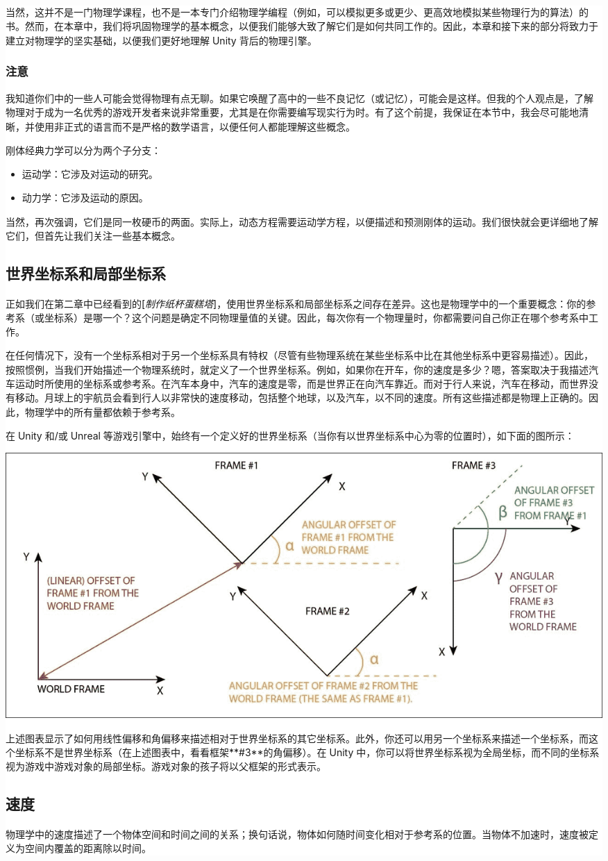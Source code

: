当然，这并不是一门物理学课程，也不是一本专门介绍物理学编程（例如，可以模拟更多或更少、更高效地模拟某些物理行为的算法）的书。然而，在本章中，我们将巩固物理学的基本概念，以便我们能够大致了解它们是如何共同工作的。因此，本章和接下来的部分将致力于建立对物理学的坚实基础，以便我们更好地理解 Unity 背后的物理引擎。

### 注意

我知道你们中的一些人可能会觉得物理有点无聊。如果它唤醒了高中的一些不良记忆（或记忆），可能会是这样。但我的个人观点是，了解物理对于成为一名优秀的游戏开发者来说非常重要，尤其是在你需要编写现实行为时。有了这个前提，我保证在本节中，我会尽可能地清晰，并使用非正式的语言而不是严格的数学语言，以便任何人都能理解这些概念。

刚体经典力学可以分为两个子分支：

+   运动学：它涉及对运动的研究。

+   动力学：它涉及运动的原因。

当然，再次强调，它们是同一枚硬币的两面。实际上，动态方程需要运动学方程，以便描述和预测刚体的运动。我们很快就会更详细地了解它们，但首先让我们关注一些基本概念。

## 世界坐标系和局部坐标系

正如我们在第二章中已经看到的[*制作纸杯蛋糕塔*]，使用世界坐标系和局部坐标系之间存在差异。这也是物理学中的一个重要概念：你的参考系（或坐标系）是哪一个？这个问题是确定不同物理量值的关键。因此，每次你有一个物理量时，你都需要问自己你正在哪个参考系中工作。

在任何情况下，没有一个坐标系相对于另一个坐标系具有特权（尽管有些物理系统在某些坐标系中比在其他坐标系中更容易描述）。因此，按照惯例，当我们开始描述一个物理系统时，就定义了一个世界坐标系。例如，如果你在开车，你的速度是多少？嗯，答案取决于我描述汽车运动时所使用的坐标系或参考系。在汽车本身中，汽车的速度是零，而是世界正在向汽车靠近。而对于行人来说，汽车在移动，而世界没有移动。月球上的宇航员会看到行人以非常快的速度移动，包括整个地球，以及汽车，以不同的速度。所有这些描述都是物理上正确的。因此，物理学中的所有量都依赖于参考系。

在 Unity 和/或 Unreal 等游戏引擎中，始终有一个定义好的世界坐标系（当你有以世界坐标系中心为零的位置时），如下面的图所示：

![世界坐标系和局部坐标系](img/image00513.jpeg)

上述图表显示了如何用线性偏移和角偏移来描述相对于世界坐标系的其它坐标系。此外，你还可以用另一个坐标系来描述一个坐标系，而这个坐标系不是世界坐标系（在上述图表中，看看框架**#3**的角偏移）。在 Unity 中，你可以将世界坐标系视为全局坐标，而不同的坐标系视为游戏中游戏对象的局部坐标。游戏对象的孩子将以父框架的形式表示。

## 速度

物理学中的速度描述了一个物体空间和时间之间的关系；换句话说，物体如何随时间变化相对于参考系的位置。当物体不加速时，速度被定义为空间内覆盖的距离除以时间。
